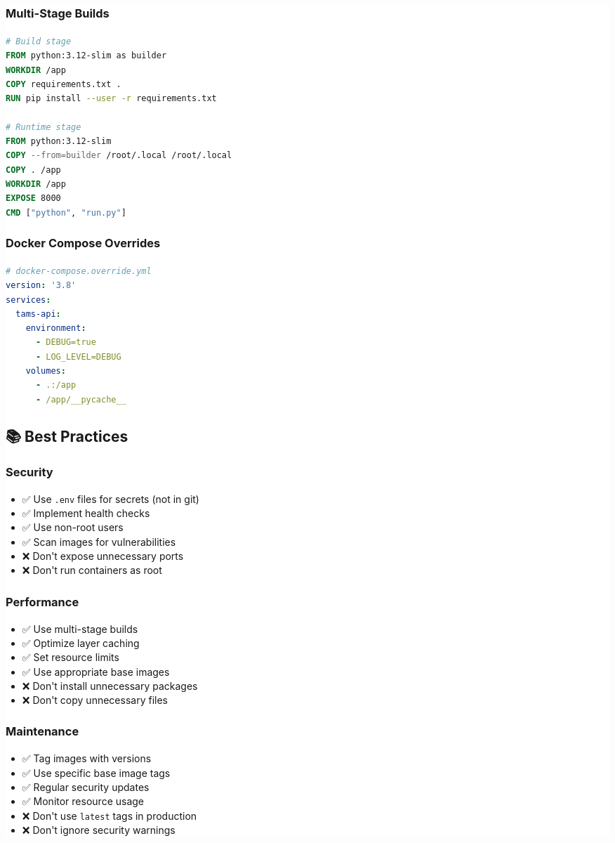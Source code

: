 ### **Multi-Stage Builds**
```dockerfile
# Build stage
FROM python:3.12-slim as builder
WORKDIR /app
COPY requirements.txt .
RUN pip install --user -r requirements.txt

# Runtime stage
FROM python:3.12-slim
COPY --from=builder /root/.local /root/.local
COPY . /app
WORKDIR /app
EXPOSE 8000
CMD ["python", "run.py"]
```

### **Docker Compose Overrides**
```yaml
# docker-compose.override.yml
version: '3.8'
services:
  tams-api:
    environment:
      - DEBUG=true
      - LOG_LEVEL=DEBUG
    volumes:
      - .:/app
      - /app/__pycache__
```

## 📚 **Best Practices**

### **Security**
- ✅ Use `.env` files for secrets (not in git)
- ✅ Implement health checks
- ✅ Use non-root users
- ✅ Scan images for vulnerabilities
- ❌ Don't expose unnecessary ports
- ❌ Don't run containers as root

### **Performance**
- ✅ Use multi-stage builds
- ✅ Optimize layer caching
- ✅ Set resource limits
- ✅ Use appropriate base images
- ❌ Don't install unnecessary packages
- ❌ Don't copy unnecessary files

### **Maintenance**
- ✅ Tag images with versions
- ✅ Use specific base image tags
- ✅ Regular security updates
- ✅ Monitor resource usage
- ❌ Don't use `latest` tags in production
- ❌ Don't ignore security warnings
